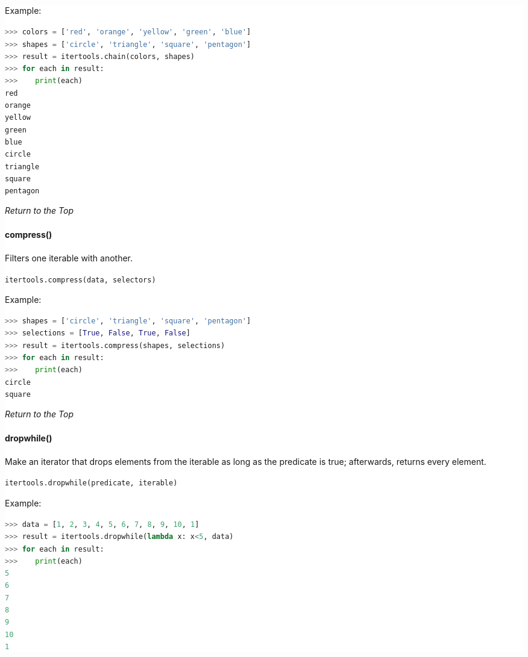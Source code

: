 Example:

```python
>>> colors = ['red', 'orange', 'yellow', 'green', 'blue']
>>> shapes = ['circle', 'triangle', 'square', 'pentagon']
>>> result = itertools.chain(colors, shapes)
>>> for each in result:
>>>    print(each)
red
orange
yellow
green
blue
circle
triangle
square
pentagon
```

_Return to the Top_

#### compress()

Filters one iterable with another.

```python
itertools.compress(data, selectors)
```

Example:

```python
>>> shapes = ['circle', 'triangle', 'square', 'pentagon']
>>> selections = [True, False, True, False]
>>> result = itertools.compress(shapes, selections)
>>> for each in result:
>>>    print(each)
circle
square
```

_Return to the Top_

#### dropwhile()

Make an iterator that drops elements from the iterable as long as the predicate is true; afterwards, returns every element.

```python
itertools.dropwhile(predicate, iterable)
```

Example:

```python
>>> data = [1, 2, 3, 4, 5, 6, 7, 8, 9, 10, 1]
>>> result = itertools.dropwhile(lambda x: x<5, data)
>>> for each in result:
>>>    print(each)
5
6
7
8
9
10
1
```
